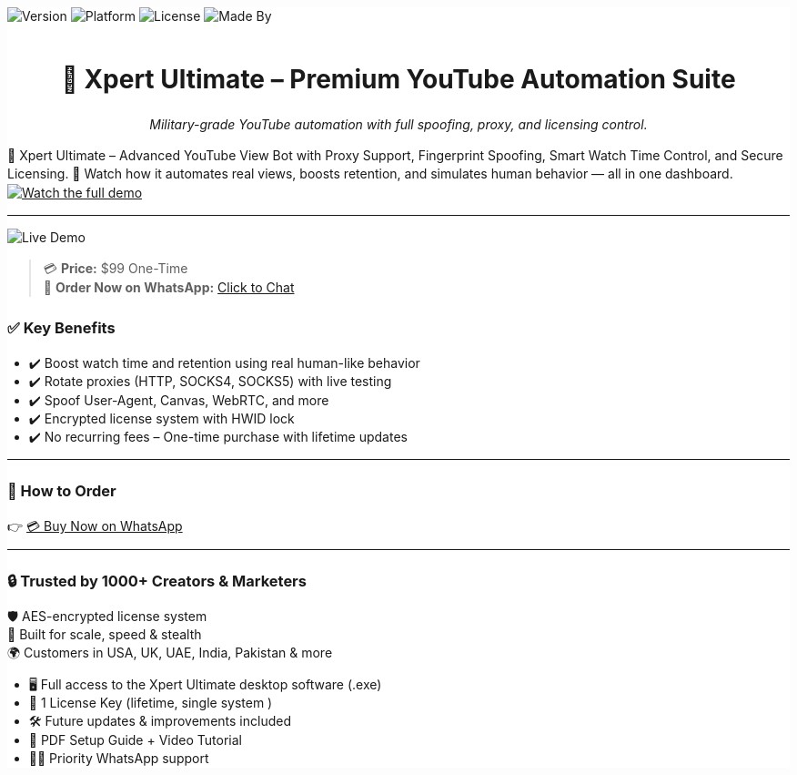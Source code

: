 ![Version](https://img.shields.io/badge/Version-1.0.1-blue)
![Platform](https://img.shields.io/badge/Platform-Windows-lightgrey)
![License](https://img.shields.io/badge/license-Commercial-red)
![Made By ](https://img.shields.io/badge/Made%20BY-XpertMania-informational)

<h1 align="center">🚀 Xpert Ultimate – Premium YouTube Automation Suite</h1>
<p align="center"><em>Military-grade YouTube automation with full spoofing, proxy, and licensing control.</em></p>



🚀 Xpert Ultimate – Advanced YouTube View Bot with Proxy Support, Fingerprint Spoofing, Smart Watch Time Control, and Secure Licensing.
🎥 Watch how it automates real views, boosts retention, and simulates human behavior — all in one dashboard.
[![Watch the full demo](https://i.ibb.co/s7dCd1P/Inline-Preview.jpg)](https://www.facebook.com/share/v/16PYkkdvqy/)


<hr>

![Live Demo](https://i.ibb.co/JFM0x8G9/AQMJBF7selqbwl-x-HOru59oy-X1-Hu-Nf-2-Ug-Tvk-X2n2-Mu-TTte-VPPVX6-Vx9-tk-ATcv-jj-FVP0d-Hgmo-xb-OBsuwjy.gif)


   
> 💳 **Price:** $99 One-Time  
> 📲 **Order Now on WhatsApp:** [Click to Chat](https://wa.me/923167829622?text=Hi%2C%20I%27m%20interested%20in%20Xpert%20Ultimate%20Software)

### ✅ Key Benefits
- ✔️ Boost watch time and retention using real human-like behavior
- ✔️ Rotate proxies (HTTP, SOCKS4, SOCKS5) with live testing
- ✔️ Spoof User-Agent, Canvas, WebRTC, and more
- ✔️ Encrypted license system with HWID lock
- ✔️ No recurring fees – One-time purchase with lifetime updates

---

### 💬 How to Order

👉 [💳 Buy Now on WhatsApp](https://wa.me/923167829622?text=Hi%20I%20want%20to%20buy%20Xpert%20Ultimate) 

---

### 🔒 Trusted by 1000+ Creators & Marketers

🛡️ AES-encrypted license system  
🧠 Built for scale, speed & stealth  
🌍 Customers in USA, UK, UAE, India, Pakistan & more

- 🖥️ Full access to the Xpert Ultimate desktop software (.exe)
- 🔐 1 License Key (lifetime, single system )
- 🛠️ Future updates & improvements included
- 📘 PDF Setup Guide + Video Tutorial
- 🧑‍💻 Priority WhatsApp support
